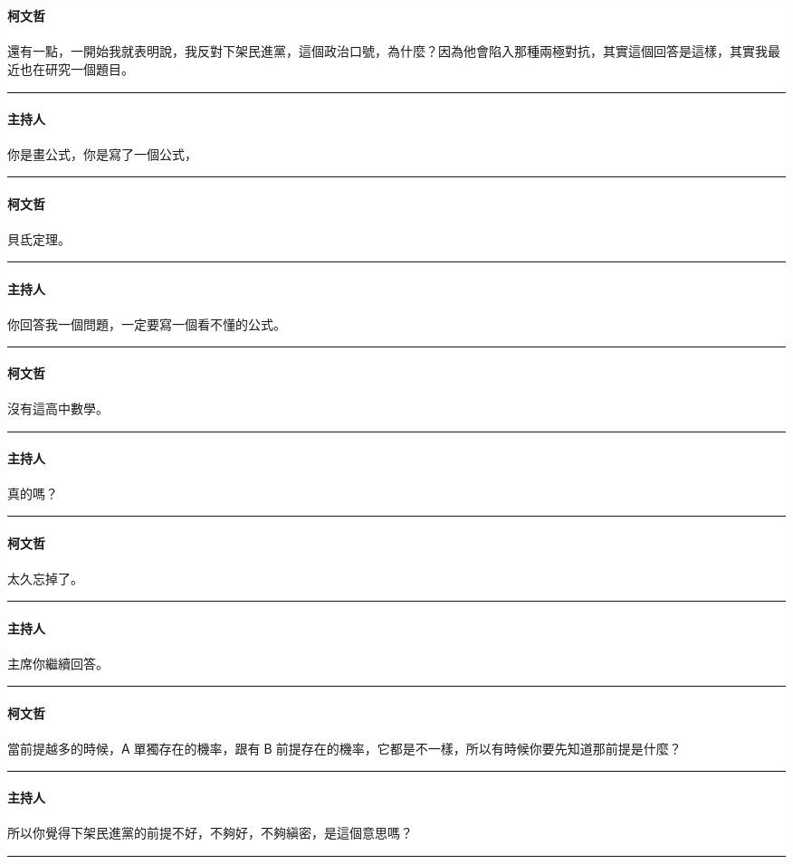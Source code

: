 
#### 柯文哲

還有一點，一開始我就表明說，我反對下架民進黨，這個政治口號，為什麼？因為他會陷入那種兩極對抗，其實這個回答是這樣，其實我最近也在研究一個題目。

---

#### 主持人

你是畫公式，你是寫了一個公式，

---

#### 柯文哲

貝氐定理。

---

#### 主持人

你回答我一個問題，一定要寫一個看不懂的公式。

---

#### 柯文哲

沒有這高中數學。

---

#### 主持人

真的嗎？

---

#### 柯文哲

太久忘掉了。

---

#### 主持人

主席你繼續回答。

---

#### 柯文哲

當前提越多的時候，A 單獨存在的機率，跟有 B 前提存在的機率，它都是不一樣，所以有時候你要先知道那前提是什麼？

---

#### 主持人

所以你覺得下架民進黨的前提不好，不夠好，不夠縝密，是這個意思嗎？

---